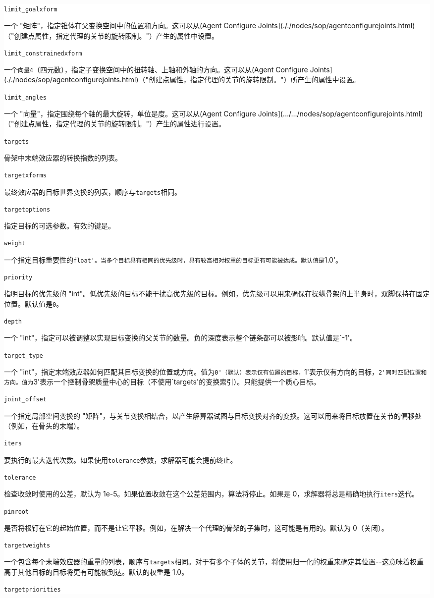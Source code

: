 `limit_goalxform`

一个 "矩阵"，指定锥体在父变换空间中的位置和方向。这可以从(Agent Configure Joints](././nodes/sop/agentconfigurejoints.html)（"创建点属性，指定代理的关节的旋转限制。"）产生的属性中设置。

`limit_constrainedxform`

一个`向量4`（四元数），指定子变换空间中的扭转轴、上轴和外轴的方向。这可以从(Agent Configure Joints](././nodes/sop/agentconfigurejoints.html)（"创建点属性，指定代理的关节的旋转限制。"）所产生的属性中设置。

`limit_angles`

一个 "向量"，指定围绕每个轴的最大旋转，单位是度。这可以从(Agent Configure Joints](.../.../nodes/sop/agentconfigurejoints.html)（"创建点属性，指定代理的关节的旋转限制。"）产生的属性进行设置。

`targets`

骨架中末端效应器的转换指数的列表。

`targetxforms`

最终效应器的目标世界变换的列表，顺序与`targets`相同。

`targetoptions`

指定目标的可选参数。有效的键是。

`weight`

一个指定目标重要性的`float'。当多个目标具有相同的优先级时，具有较高相对权重的目标更有可能被达成。默认值是`1.0'。

`priority`

指明目标的优先级的 "int"。低优先级的目标不能干扰高优先级的目标。例如，优先级可以用来确保在操纵骨架的上半身时，双脚保持在固定位置。默认值是`0`。

`depth`

一个 "int"，指定可以被调整以实现目标变换的父关节的数量。负的深度表示整个链条都可以被影响。默认值是`-1'。

`target_type`

一个 "int"，指定末端效应器如何匹配其目标变换的位置或方向。值为`0'（默认）表示仅有位置的目标，`1'表示仅有方向的目标，`2'同时匹配位置和方向。值为`3'表示一个控制骨架质量中心的目标（不使用`targets'的变换索引）。只能提供一个质心目标。

`joint_offset`

一个指定局部空间变换的 "矩阵"，与关节变换相结合，以产生解算器试图与目标变换对齐的变换。这可以用来将目标放置在关节的偏移处（例如，在骨头的末端）。

`iters`

要执行的最大迭代次数。如果使用`tolerance`参数，求解器可能会提前终止。

`tolerance`

检查收敛时使用的公差，默认为 1e-5。如果位置收敛在这个公差范围内，算法将停止。如果是 0，求解器将总是精确地执行`iters`迭代。

`pinroot`

是否将根钉在它的起始位置，而不是让它平移。例如，在解决一个代理的骨架的子集时，这可能是有用的。默认为 0（关闭）。

`targetweights`

一个包含每个末端效应器的重量的列表，顺序与`targets`相同。对于有多个子体的关节，将使用归一化的权重来确定其位置--这意味着权重高于其他目标的目标将更有可能被到达。默认的权重是 1.0。

`targetpriorities`
